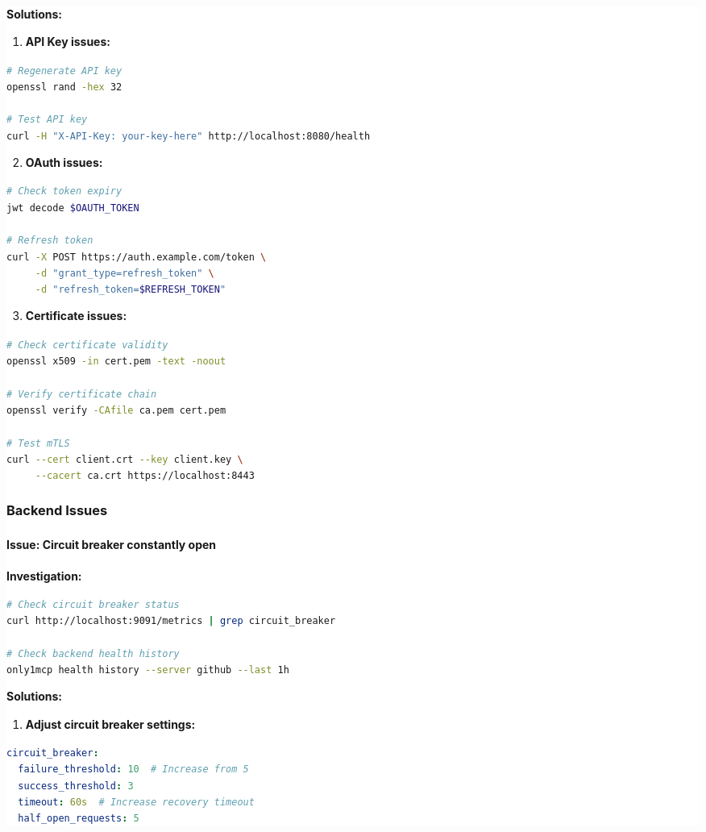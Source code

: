 **Solutions:**

1. **API Key issues:**
```bash
# Regenerate API key
openssl rand -hex 32

# Test API key
curl -H "X-API-Key: your-key-here" http://localhost:8080/health
```

2. **OAuth issues:**
```bash
# Check token expiry
jwt decode $OAUTH_TOKEN

# Refresh token
curl -X POST https://auth.example.com/token \
     -d "grant_type=refresh_token" \
     -d "refresh_token=$REFRESH_TOKEN"
```

3. **Certificate issues:**
```bash
# Check certificate validity
openssl x509 -in cert.pem -text -noout

# Verify certificate chain
openssl verify -CAfile ca.pem cert.pem

# Test mTLS
curl --cert client.crt --key client.key \
     --cacert ca.crt https://localhost:8443
```

### Backend Issues

#### Issue: Circuit breaker constantly open

**Investigation:**
```bash
# Check circuit breaker status
curl http://localhost:9091/metrics | grep circuit_breaker

# Check backend health history
only1mcp health history --server github --last 1h
```

**Solutions:**

1. **Adjust circuit breaker settings:**
```yaml
circuit_breaker:
  failure_threshold: 10  # Increase from 5
  success_threshold: 3
  timeout: 60s  # Increase recovery timeout
  half_open_requests: 5
```
